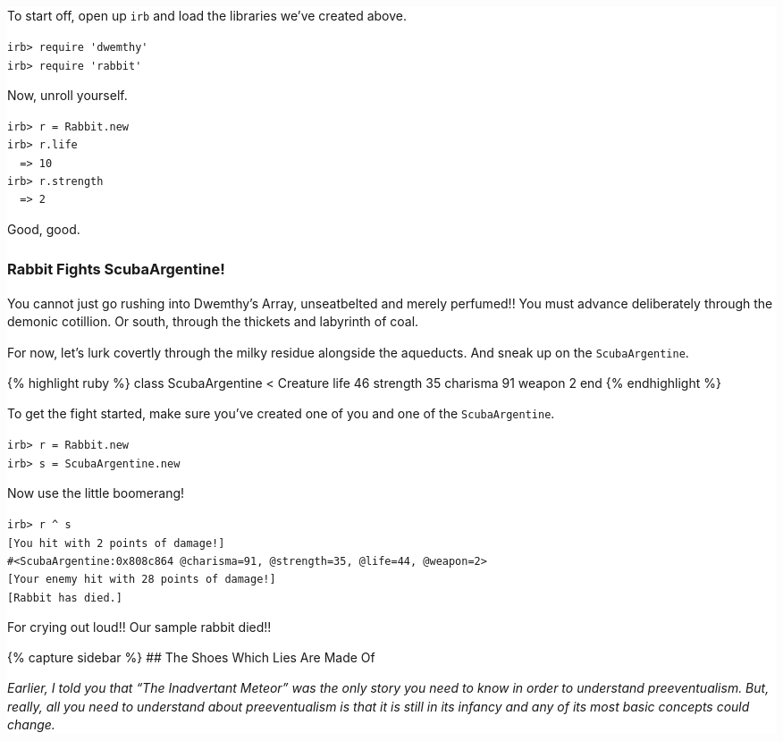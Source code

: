 To start off, open up `irb` and load the libraries we’ve created above.

    irb> require 'dwemthy'
    irb> require 'rabbit'

Now, unroll yourself.

    irb> r = Rabbit.new
    irb> r.life
      => 10
    irb> r.strength
      => 2

Good, good.

### Rabbit Fights ScubaArgentine!

You cannot just go rushing into Dwemthy’s Array, unseatbelted and merely
perfumed!! You must advance deliberately through the demonic cotillion. Or
south, through the thickets and labyrinth of coal.

For now, let’s lurk covertly through the milky residue alongside the aqueducts.
And sneak up on the `ScubaArgentine`.

{% highlight ruby %}
class ScubaArgentine < Creature
  life 46
  strength 35
  charisma 91
  weapon 2
end
{% endhighlight %}

To get the fight started, make sure you’ve created one of you and one of the `ScubaArgentine`.

    irb> r = Rabbit.new
    irb> s = ScubaArgentine.new

Now use the little boomerang!

    irb> r ^ s
    [You hit with 2 points of damage!]
    #<ScubaArgentine:0x808c864 @charisma=91, @strength=35, @life=44, @weapon=2>
    [Your enemy hit with 28 points of damage!]
    [Rabbit has died.]

For crying out loud!! Our sample rabbit died!!

<div class=sidebar><aside>
{% capture sidebar %}
## The Shoes Which Lies Are Made Of

_Earlier, I told you that “The Inadvertant Meteor” was the only story you need
to know in order to understand preeventualism. But, really, all you need to
understand about preeventualism is that it is still in its infancy and any of
its most basic concepts could change._


  [1]: http://regexlib.com/DisplayPatterns.aspx